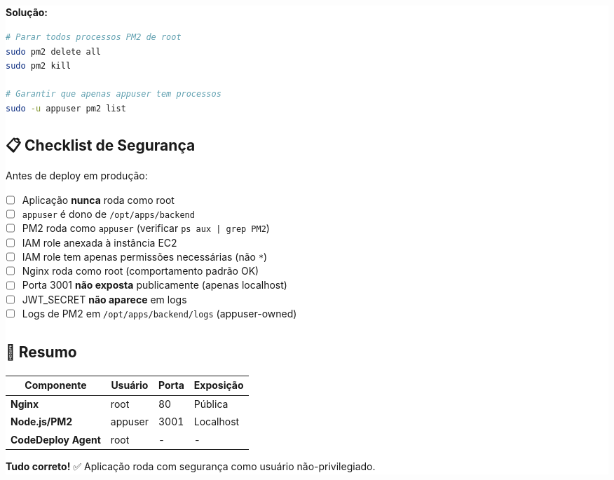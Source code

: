 **Solução:**
```bash
# Parar todos processos PM2 de root
sudo pm2 delete all
sudo pm2 kill

# Garantir que apenas appuser tem processos
sudo -u appuser pm2 list
```

## 📋 Checklist de Segurança

Antes de deploy em produção:

- [ ] Aplicação **nunca** roda como root
- [ ] `appuser` é dono de `/opt/apps/backend`
- [ ] PM2 roda como `appuser` (verificar `ps aux | grep PM2`)
- [ ] IAM role anexada à instância EC2
- [ ] IAM role tem apenas permissões necessárias (não `*`)
- [ ] Nginx roda como root (comportamento padrão OK)
- [ ] Porta 3001 **não exposta** publicamente (apenas localhost)
- [ ] JWT_SECRET **não aparece** em logs
- [ ] Logs de PM2 em `/opt/apps/backend/logs` (appuser-owned)

## 🎯 Resumo

| Componente | Usuário | Porta | Exposição |
|------------|---------|-------|-----------|
| **Nginx** | root | 80 | Pública |
| **Node.js/PM2** | appuser | 3001 | Localhost |
| **CodeDeploy Agent** | root | - | - |

**Tudo correto!** ✅ Aplicação roda com segurança como usuário não-privilegiado.
